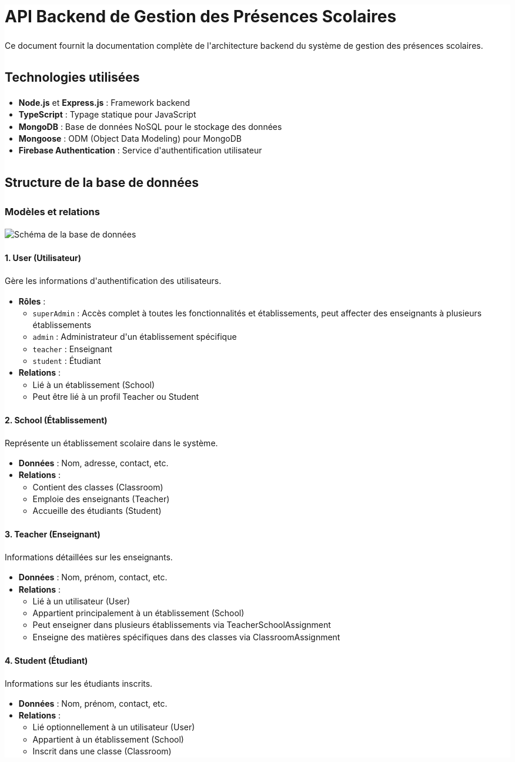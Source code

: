 # API Backend de Gestion des Présences Scolaires

Ce document fournit la documentation complète de l'architecture backend du système de gestion des présences scolaires.

## Technologies utilisées

- **Node.js** et **Express.js** : Framework backend
- **TypeScript** : Typage statique pour JavaScript
- **MongoDB** : Base de données NoSQL pour le stockage des données
- **Mongoose** : ODM (Object Data Modeling) pour MongoDB
- **Firebase Authentication** : Service d'authentification utilisateur

## Structure de la base de données

### Modèles et relations

![Schéma de la base de données](https://via.placeholder.com/800x500.png?text=Schema+de+la+Base+de+Donnees)

#### 1. User (Utilisateur)
Gère les informations d'authentification des utilisateurs.
- **Rôles** : 
  - `superAdmin` : Accès complet à toutes les fonctionnalités et établissements, peut affecter des enseignants à plusieurs établissements
  - `admin` : Administrateur d'un établissement spécifique
  - `teacher` : Enseignant
  - `student` : Étudiant
- **Relations** :
  - Lié à un établissement (School)
  - Peut être lié à un profil Teacher ou Student

#### 2. School (Établissement)
Représente un établissement scolaire dans le système.
- **Données** : Nom, adresse, contact, etc.
- **Relations** : 
  - Contient des classes (Classroom)
  - Emploie des enseignants (Teacher)
  - Accueille des étudiants (Student)

#### 3. Teacher (Enseignant)
Informations détaillées sur les enseignants.
- **Données** : Nom, prénom, contact, etc.
- **Relations** :
  - Lié à un utilisateur (User)
  - Appartient principalement à un établissement (School)
  - Peut enseigner dans plusieurs établissements via TeacherSchoolAssignment
  - Enseigne des matières spécifiques dans des classes via ClassroomAssignment

#### 4. Student (Étudiant)
Informations sur les étudiants inscrits.
- **Données** : Nom, prénom, contact, etc.
- **Relations** :
  - Lié optionnellement à un utilisateur (User)
  - Appartient à un établissement (School)
  - Inscrit dans une classe (Classroom)
